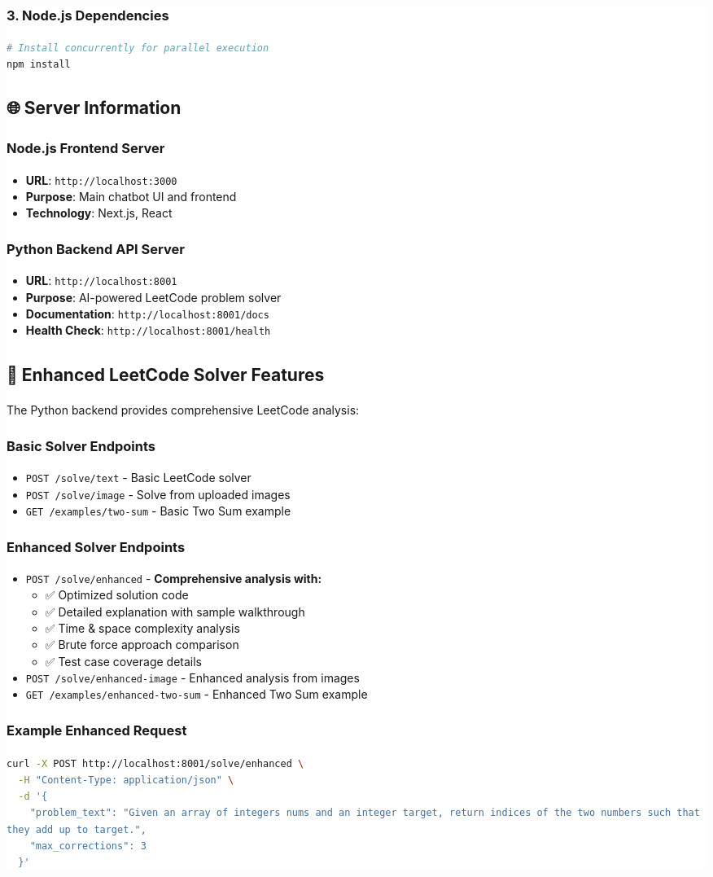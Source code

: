 ### 3. **Node.js Dependencies**
```bash
# Install concurrently for parallel execution
npm install
```

## 🌐 **Server Information**

### **Node.js Frontend Server**
- **URL**: `http://localhost:3000`
- **Purpose**: Main chatbot UI and frontend
- **Technology**: Next.js, React

### **Python Backend API Server**
- **URL**: `http://localhost:8001`
- **Purpose**: AI-powered LeetCode problem solver
- **Documentation**: `http://localhost:8001/docs`
- **Health Check**: `http://localhost:8001/health`

## 🧪 **Enhanced LeetCode Solver Features**

The Python backend provides comprehensive LeetCode analysis:

### **Basic Solver Endpoints**
- `POST /solve/text` - Basic LeetCode solver
- `POST /solve/image` - Solve from uploaded images
- `GET /examples/two-sum` - Basic Two Sum example

### **Enhanced Solver Endpoints** 
- `POST /solve/enhanced` - **Comprehensive analysis with:**
  - ✅ Optimized solution code
  - ✅ Detailed explanation with sample walkthrough
  - ✅ Time & space complexity analysis
  - ✅ Brute force approach comparison
  - ✅ Test case coverage details
- `POST /solve/enhanced-image` - Enhanced analysis from images
- `GET /examples/enhanced-two-sum` - Enhanced Two Sum example

### **Example Enhanced Request**
```bash
curl -X POST http://localhost:8001/solve/enhanced \
  -H "Content-Type: application/json" \
  -d '{
    "problem_text": "Given an array of integers nums and an integer target, return indices of the two numbers such that they add up to target.",
    "max_corrections": 3
  }'
```
